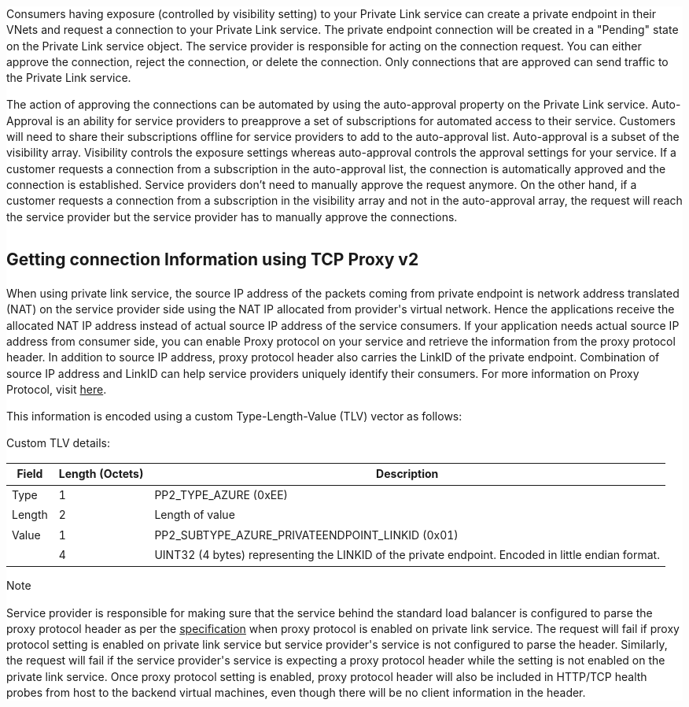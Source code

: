 Consumers having exposure (controlled by visibility setting) to your Private Link service can create a private endpoint in their VNets and request a connection to your Private Link service. The private endpoint connection will be created in a "Pending" state on the Private Link service object. The service provider is responsible for acting on the connection request. You can either approve the connection, reject the connection, or delete the connection. Only connections that are approved can send traffic to the Private Link service.

The action of approving the connections can be automated by using the auto-approval property on the Private Link service. Auto-Approval is an ability for service providers to preapprove a set of subscriptions for automated access to their service. Customers will need to share their subscriptions offline for service providers to add to the auto-approval list. Auto-approval is a subset of the visibility array. Visibility controls the exposure settings whereas auto-approval controls the approval settings for your service. If a customer requests a connection from a subscription in the auto-approval list, the connection is automatically approved and the connection is established. Service providers don’t need to manually approve the request anymore. On the other hand, if a customer requests a connection from a subscription in the visibility array and not in the auto-approval array, the request will reach the service provider but the service provider has to manually approve the connections.

## Getting connection Information using TCP Proxy v2

When using private link service, the source IP address of the packets coming from private endpoint is network address translated (NAT) on the service provider side using the NAT IP allocated from provider's virtual network. Hence the applications receive the allocated NAT IP address instead of actual source IP address of the service consumers. If your application needs actual source IP address from consumer side,  you can enable Proxy protocol on your service and retrieve the information from the proxy protocol header. In addition to source IP address, proxy protocol header also carries the LinkID of the private endpoint. Combination of source IP address and LinkID can help service providers uniquely identify their consumers. For more information on Proxy Protocol, visit [here](https://www.haproxy.org/download/1.8/doc/proxy-protocol.txt). 

This information is encoded using a custom Type-Length-Value (TLV) vector as follows:

Custom TLV details:

|Field |Length (Octets)  |Description  |
|---------|---------|----------|
|Type  |1        |PP2_TYPE_AZURE (0xEE)|
|Length  |2      |Length of value|
|Value  |1     |PP2_SUBTYPE_AZURE_PRIVATEENDPOINT_LINKID (0x01)|
|  |4        |UINT32 (4 bytes) representing the LINKID of the private endpoint. Encoded in little endian format.|

 > [!NOTE]
 > Service provider is responsible for making sure that the service behind the standard load balancer is configured to parse the proxy protocol header as per the [specification](https://www.haproxy.org/download/1.8/doc/proxy-protocol.txt) when proxy protocol is enabled on private link service. The request will fail if proxy protocol setting is enabled on private link service but service provider's service is not configured to parse the header. Similarly, the request will fail if the service provider's service is expecting a proxy protocol header while the setting is not enabled on the private link service. Once proxy protocol setting is enabled, proxy protocol header will also be included in HTTP/TCP health probes from host to the backend virtual machines, even though there will be no client information in the header. 
